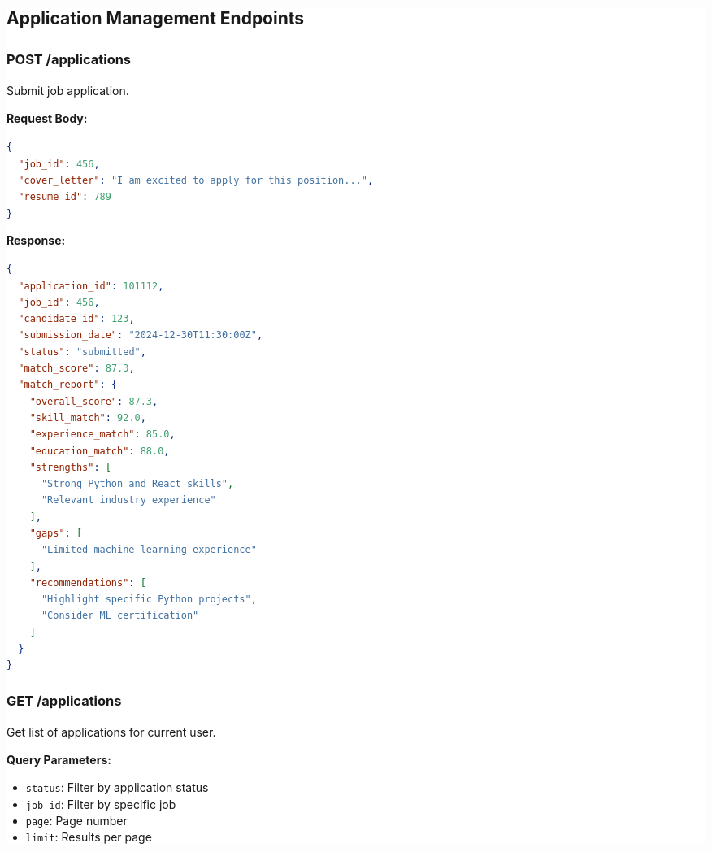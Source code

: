 ## Application Management Endpoints

### POST /applications
Submit job application.

**Request Body:**
```json
{
  "job_id": 456,
  "cover_letter": "I am excited to apply for this position...",
  "resume_id": 789
}
```

**Response:**
```json
{
  "application_id": 101112,
  "job_id": 456,
  "candidate_id": 123,
  "submission_date": "2024-12-30T11:30:00Z",
  "status": "submitted",
  "match_score": 87.3,
  "match_report": {
    "overall_score": 87.3,
    "skill_match": 92.0,
    "experience_match": 85.0,
    "education_match": 88.0,
    "strengths": [
      "Strong Python and React skills",
      "Relevant industry experience"
    ],
    "gaps": [
      "Limited machine learning experience"
    ],
    "recommendations": [
      "Highlight specific Python projects",
      "Consider ML certification"
    ]
  }
}
```

### GET /applications
Get list of applications for current user.

**Query Parameters:**
- `status`: Filter by application status
- `job_id`: Filter by specific job
- `page`: Page number
- `limit`: Results per page
